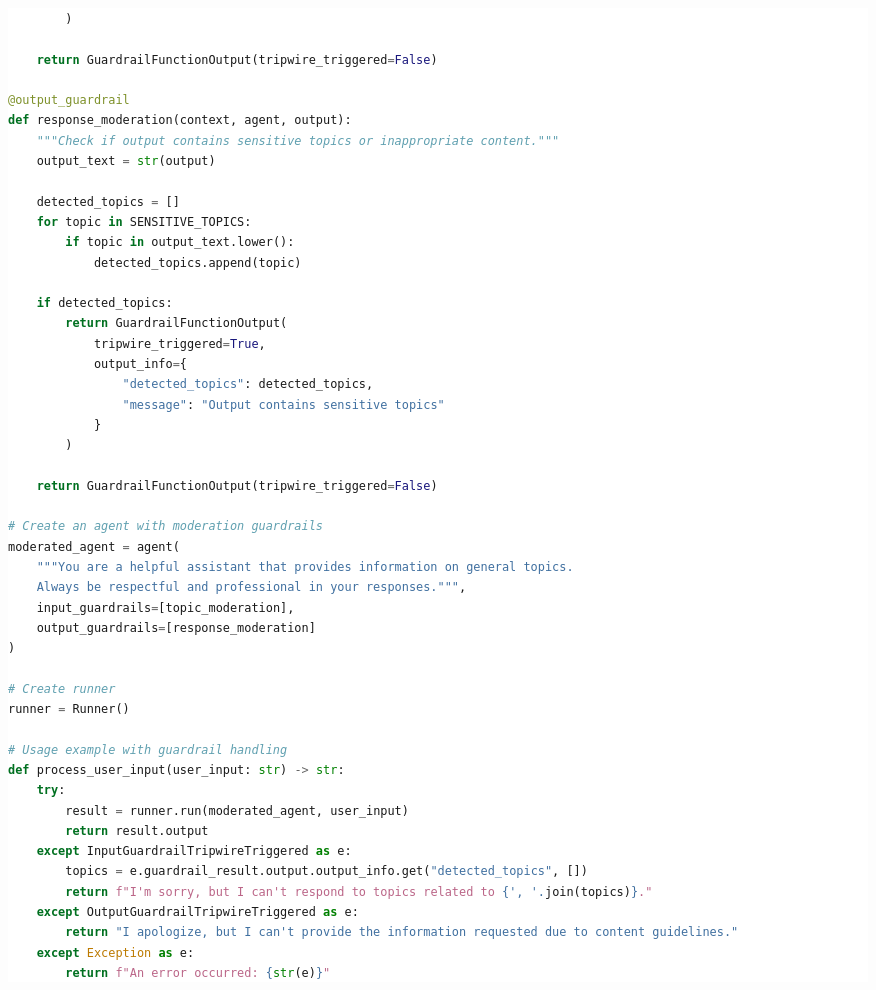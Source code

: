 ```python
        )
    
    return GuardrailFunctionOutput(tripwire_triggered=False)

@output_guardrail
def response_moderation(context, agent, output):
    """Check if output contains sensitive topics or inappropriate content."""
    output_text = str(output)
    
    detected_topics = []
    for topic in SENSITIVE_TOPICS:
        if topic in output_text.lower():
            detected_topics.append(topic)
    
    if detected_topics:
        return GuardrailFunctionOutput(
            tripwire_triggered=True,
            output_info={
                "detected_topics": detected_topics,
                "message": "Output contains sensitive topics"
            }
        )
    
    return GuardrailFunctionOutput(tripwire_triggered=False)

# Create an agent with moderation guardrails
moderated_agent = agent(
    """You are a helpful assistant that provides information on general topics.
    Always be respectful and professional in your responses.""",
    input_guardrails=[topic_moderation],
    output_guardrails=[response_moderation]
)

# Create runner
runner = Runner()

# Usage example with guardrail handling
def process_user_input(user_input: str) -> str:
    try:
        result = runner.run(moderated_agent, user_input)
        return result.output
    except InputGuardrailTripwireTriggered as e:
        topics = e.guardrail_result.output.output_info.get("detected_topics", [])
        return f"I'm sorry, but I can't respond to topics related to {', '.join(topics)}."
    except OutputGuardrailTripwireTriggered as e:
        return "I apologize, but I can't provide the information requested due to content guidelines."
    except Exception as e:
        return f"An error occurred: {str(e)}"
```
